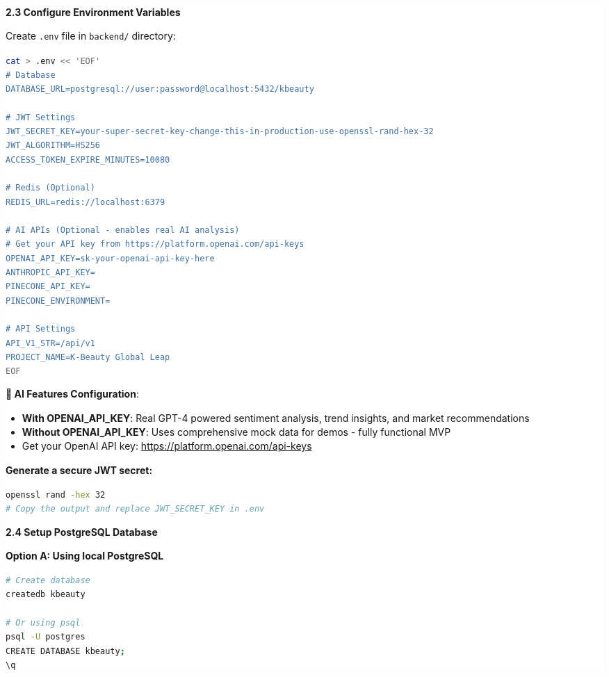 **2.3 Configure Environment Variables**

Create `.env` file in `backend/` directory:

```bash
cat > .env << 'EOF'
# Database
DATABASE_URL=postgresql://user:password@localhost:5432/kbeauty

# JWT Settings
JWT_SECRET_KEY=your-super-secret-key-change-this-in-production-use-openssl-rand-hex-32
JWT_ALGORITHM=HS256
ACCESS_TOKEN_EXPIRE_MINUTES=10080

# Redis (Optional)
REDIS_URL=redis://localhost:6379

# AI APIs (Optional - enables real AI analysis)
# Get your API key from https://platform.openai.com/api-keys
OPENAI_API_KEY=sk-your-openai-api-key-here
ANTHROPIC_API_KEY=
PINECONE_API_KEY=
PINECONE_ENVIRONMENT=

# API Settings
API_V1_STR=/api/v1
PROJECT_NAME=K-Beauty Global Leap
EOF
```

**🤖 AI Features Configuration**:
- **With OPENAI_API_KEY**: Real GPT-4 powered sentiment analysis, trend insights, and market recommendations
- **Without OPENAI_API_KEY**: Uses comprehensive mock data for demos - fully functional MVP
- Get your OpenAI API key: https://platform.openai.com/api-keys

**Generate a secure JWT secret:**
```bash
openssl rand -hex 32
# Copy the output and replace JWT_SECRET_KEY in .env
```

**2.4 Setup PostgreSQL Database**

**Option A: Using local PostgreSQL**
```bash
# Create database
createdb kbeauty

# Or using psql
psql -U postgres
CREATE DATABASE kbeauty;
\q
```
